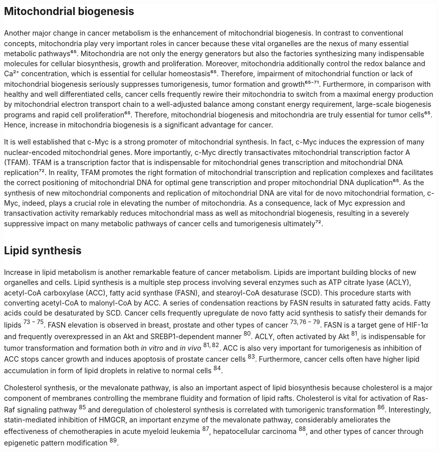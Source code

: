 ## Mitochondrial biogenesis

Another major change in cancer metabolism is the enhancement of mitochondrial biogenesis. In contrast to conventional concepts, mitochondria play very important roles in cancer because these vital organelles are the nexus of many essential metabolic pathways⁶⁵. Mitochondria are not only the energy generators but also the factories synthesizing many indispensable molecules for cellular biosynthesis, growth and proliferation. Moreover, mitochondria additionally control the redox balance and Ca²⁺ concentration, which is essential for cellular homeostasis⁶⁵. Therefore, impairment of mitochondrial function or lack of mitochondrial biogenesis seriously suppresses tumorigenesis, tumor formation and growth⁶⁵⁻⁷¹. Furthermore, in comparison with healthy and well differentiated cells, cancer cells frequently rewire their mitochondria to switch from a maximal energy production by mitochondrial electron transport chain to a well-adjusted balance among constant energy requirement, large-scale biogenesis programs and rapid cell proliferation⁶⁵. Therefore, mitochondrial biogenesis and mitochondria are truly essential for tumor cells⁶⁵. Hence, increase in mitochondria biogenesis is a significant advantage for cancer.

It is well established that c-Myc is a strong promoter of mitochondrial synthesis. In fact, c-Myc induces the expression of many nuclear-encoded mitochondrial genes. More importantly, c-Myc directly transactivates mitochondrial transcription factor A (TFAM). TFAM is a transcription factor that is indispensable for mitochondrial genes transcription and mitochondrial DNA replication⁷². In reality, TFAM promotes the right formation of mitochondrial transcription and replication complexes and facilitates the correct positioning of mitochondrial DNA for optimal gene transcription and proper mitochondrial DNA duplication⁶⁵. As the synthesis of new mitochondrial components and replication of mitochondrial DNA are vital for de novo mitochondrial formation, c-Myc, indeed, plays a crucial role in elevating the number of mitochondria. As a consequence, lack of Myc expression and transactivation activity remarkably reduces mitochondrial mass as well as mitochondrial biogenesis, resulting in a severely suppressive impact on many metabolic pathways of cancer cells and tumorigenesis ultimately⁷².

## Lipid synthesis

Increase in lipid metabolism is another remarkable feature of cancer metabolism. Lipids are important building blocks of new organelles and cells. Lipid synthesis is a multiple step process involving several enzymes such as ATP citrate lyase (ACLY), acetyl-CoA carboxylase (ACC), fatty acid synthase (FASN), and stearoyl-CoA desaturase (SCD). This procedure starts with converting acetyl-CoA to malonyl-CoA by ACC. A series of condensation reactions by FASN results in saturated fatty acids. Fatty acids could be desaturated by SCD. Cancer cells frequently upregulate de novo fatty acid synthesis to satisfy their demands
for lipids ${}^{73-75}$. FASN elevation is observed in breast, prostate and other types of cancer ${}^{73,76-79}$. FASN is a target gene of HIF-1$\alpha$ and frequently overexpressed in an Akt and SREBP1-dependent manner ${}^{80}$. ACLY, often activated by Akt ${}^{81}$, is indispensable for tumor transformation and formation both *in vitro* and *in vivo* ${}^{81,82}$. ACC is also very important for tumorigenesis as inhibition of ACC stops cancer growth and induces apoptosis of prostate cancer cells ${}^{83}$. Furthermore, cancer cells often have higher lipid accumulation in form of lipid droplets in relative to normal cells ${}^{84}$.

Cholesterol synthesis, or the mevalonate pathway, is also an important aspect of lipid biosynthesis because cholesterol is a major component of membranes controlling the membrane fluidity and formation of lipid rafts. Cholesterol is vital for activation of Ras-Raf signaling pathway ${}^{85}$ and deregulation of cholesterol synthesis is correlated with tumorigenic transformation ${}^{86}$. Interestingly, statin-mediated inhibition of HMGCR, an important enzyme of the mevalonate pathway, considerably ameliorates the effectiveness of chemotherapies in acute myeloid leukemia ${}^{87}$, hepatocellular carcinoma ${}^{88}$, and other types of cancer through epigenetic pattern modification ${}^{89}$.
